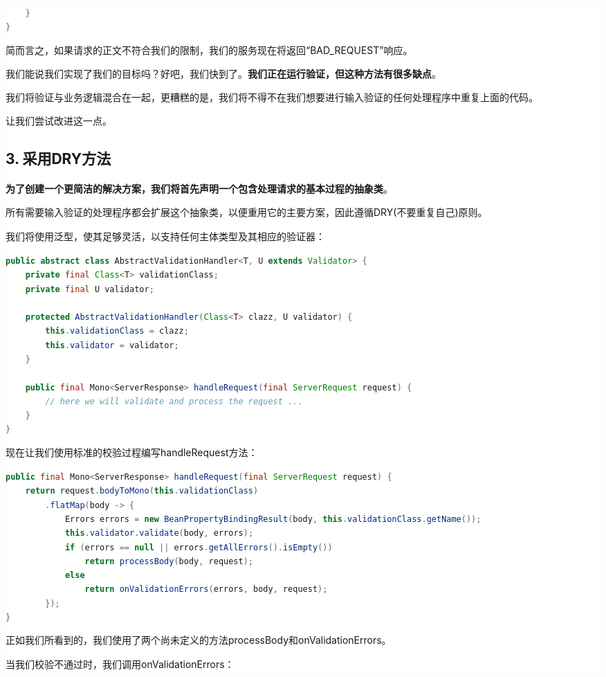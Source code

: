 ```java
    }
}
```

简而言之，如果请求的正文不符合我们的限制，我们的服务现在将返回“BAD_REQUEST”响应。

我们能说我们实现了我们的目标吗？好吧，我们快到了。**我们正在运行验证，但这种方法有很多缺点**。

我们将验证与业务逻辑混合在一起，更糟糕的是，我们将不得不在我们想要进行输入验证的任何处理程序中重复上面的代码。

让我们尝试改进这一点。

## 3. 采用DRY方法

**为了创建一个更简洁的解决方案，我们将首先声明一个包含处理请求的基本过程的抽象类**。

所有需要输入验证的处理程序都会扩展这个抽象类，以便重用它的主要方案，因此遵循DRY(不要重复自己)原则。

我们将使用泛型，使其足够灵活，以支持任何主体类型及其相应的验证器：

```java
public abstract class AbstractValidationHandler<T, U extends Validator> {
    private final Class<T> validationClass;
    private final U validator;

    protected AbstractValidationHandler(Class<T> clazz, U validator) {
        this.validationClass = clazz;
        this.validator = validator;
    }

    public final Mono<ServerResponse> handleRequest(final ServerRequest request) {
        // here we will validate and process the request ...
    }
}
```

现在让我们使用标准的校验过程编写handleRequest方法：

```java
public final Mono<ServerResponse> handleRequest(final ServerRequest request) {
    return request.bodyToMono(this.validationClass)
        .flatMap(body -> {
            Errors errors = new BeanPropertyBindingResult(body, this.validationClass.getName());
            this.validator.validate(body, errors);
            if (errors == null || errors.getAllErrors().isEmpty())
                return processBody(body, request);
            else
                return onValidationErrors(errors, body, request);
        });
}
```

正如我们所看到的，我们使用了两个尚未定义的方法processBody和onValidationErrors。

当我们校验不通过时，我们调用onValidationErrors：
